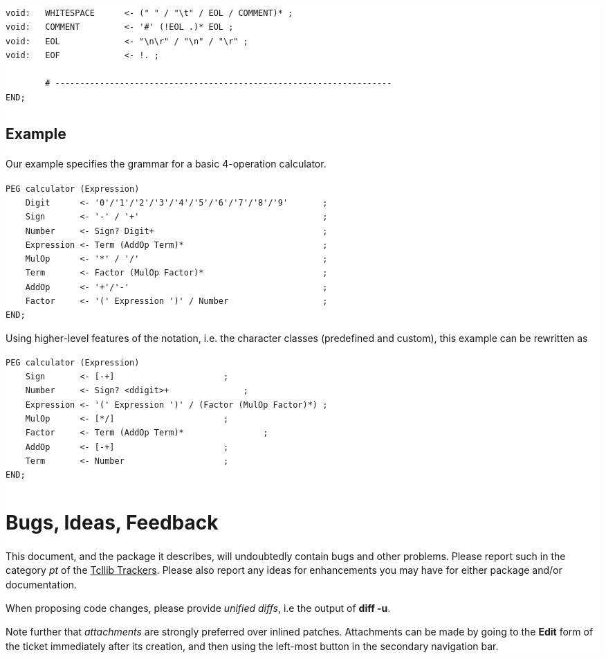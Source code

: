     void:   WHITESPACE      <- (" " / "\t" / EOL / COMMENT)* ;
    void:   COMMENT         <- '#' (!EOL .)* EOL ;
    void:   EOL             <- "\n\r" / "\n" / "\r" ;
    void:   EOF             <- !. ;

            # --------------------------------------------------------------------
    END;

## <a name='subsection7'></a>Example

Our example specifies the grammar for a basic 4\-operation calculator\.

    PEG calculator (Expression)
        Digit      <- '0'/'1'/'2'/'3'/'4'/'5'/'6'/'7'/'8'/'9'       ;
        Sign       <- '-' / '+'                                     ;
        Number     <- Sign? Digit+                                  ;
        Expression <- Term (AddOp Term)*                            ;
        MulOp      <- '*' / '/'                                     ;
        Term       <- Factor (MulOp Factor)*                        ;
        AddOp      <- '+'/'-'                                       ;
        Factor     <- '(' Expression ')' / Number                   ;
    END;

Using higher\-level features of the notation, i\.e\. the character classes
\(predefined and custom\), this example can be rewritten as

    PEG calculator (Expression)
        Sign       <- [-+] 						;
        Number     <- Sign? <ddigit>+				;
        Expression <- '(' Expression ')' / (Factor (MulOp Factor)*)	;
        MulOp      <- [*/]						;
        Factor     <- Term (AddOp Term)*				;
        AddOp      <- [-+]						;
        Term       <- Number					;
    END;

# <a name='section5'></a>Bugs, Ideas, Feedback

This document, and the package it describes, will undoubtedly contain bugs and
other problems\. Please report such in the category *pt* of the [Tcllib
Trackers](http://core\.tcl\.tk/tcllib/reportlist)\. Please also report any ideas
for enhancements you may have for either package and/or documentation\.

When proposing code changes, please provide *unified diffs*, i\.e the output of
__diff \-u__\.

Note further that *attachments* are strongly preferred over inlined patches\.
Attachments can be made by going to the __Edit__ form of the ticket
immediately after its creation, and then using the left\-most button in the
secondary navigation bar\.


[//000000001]: # (pt::peg\_language \- Parser Tools)
[//000000002]: # (Generated from file 'pt\_peg\_language\.man' by tcllib/doctools with format 'markdown')
[//000000003]: # (Copyright &copy; 2009 Andreas Kupries <andreas\_kupries@users\.sourceforge\.net>)
[//000000004]: # (pt::peg\_language\(n\) 1\.1 tcllib "Parser Tools")
